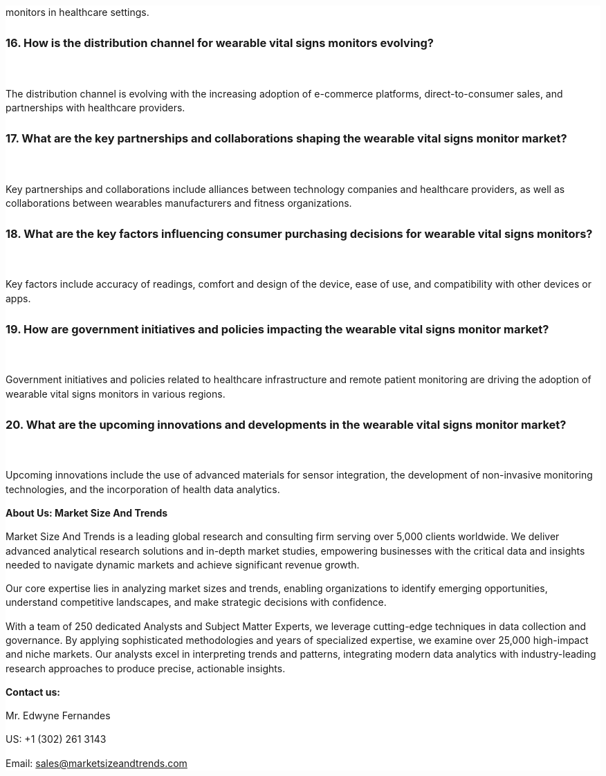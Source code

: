 monitors in healthcare settings.</p><h3>16. How is the distribution channel for wearable vital signs monitors evolving?</h3><p>&nbsp;</p><p>The distribution channel is evolving with the increasing adoption of e-commerce platforms, direct-to-consumer sales, and partnerships with healthcare providers.</p><h3>17. What are the key partnerships and collaborations shaping the wearable vital signs monitor market?</h3><p>&nbsp;</p><p>Key partnerships and collaborations include alliances between technology companies and healthcare providers, as well as collaborations between wearables manufacturers and fitness organizations.</p><h3>18. What are the key factors influencing consumer purchasing decisions for wearable vital signs monitors?</h3><p>&nbsp;</p><p>Key factors include accuracy of readings, comfort and design of the device, ease of use, and compatibility with other devices or apps.</p><h3>19. How are government initiatives and policies impacting the wearable vital signs monitor market?</h3><p>&nbsp;</p><p>Government initiatives and policies related to healthcare infrastructure and remote patient monitoring are driving the adoption of wearable vital signs monitors in various regions.</p><h3>20. What are the upcoming innovations and developments in the wearable vital signs monitor market?</h3><p>&nbsp;</p><p>Upcoming innovations include the use of advanced materials for sensor integration, the development of non-invasive monitoring technologies, and the incorporation of health data analytics.</p></body></html></p><p><strong>About Us:&nbsp;Market Size And Trends</strong></p><p>Market Size And Trends&nbsp;is a leading global research and consulting firm serving over 5,000 clients worldwide. We deliver advanced analytical research solutions and in-depth market studies, empowering businesses with the critical data and insights needed to navigate dynamic markets and achieve significant revenue growth.</p><p>Our core expertise lies in analyzing market sizes and trends, enabling organizations to identify emerging opportunities, understand competitive landscapes, and make strategic decisions with confidence.</p><p>With a team of 250 dedicated Analysts and Subject Matter Experts, we leverage cutting-edge techniques in data collection and governance. By applying sophisticated methodologies and years of specialized expertise, we examine over 25,000 high-impact and niche markets. Our analysts excel in interpreting trends and patterns, integrating modern data analytics with industry-leading research approaches to produce precise, actionable insights.</p><p><strong>Contact us:</strong></p><p>Mr. Edwyne Fernandes</p><p>US: +1 (302) 261 3143</p><p>Email: <a href="mailto:sales@marketsizeandtrends.com">sales@marketsizeandtrends.com</a>&nbsp;</p>
